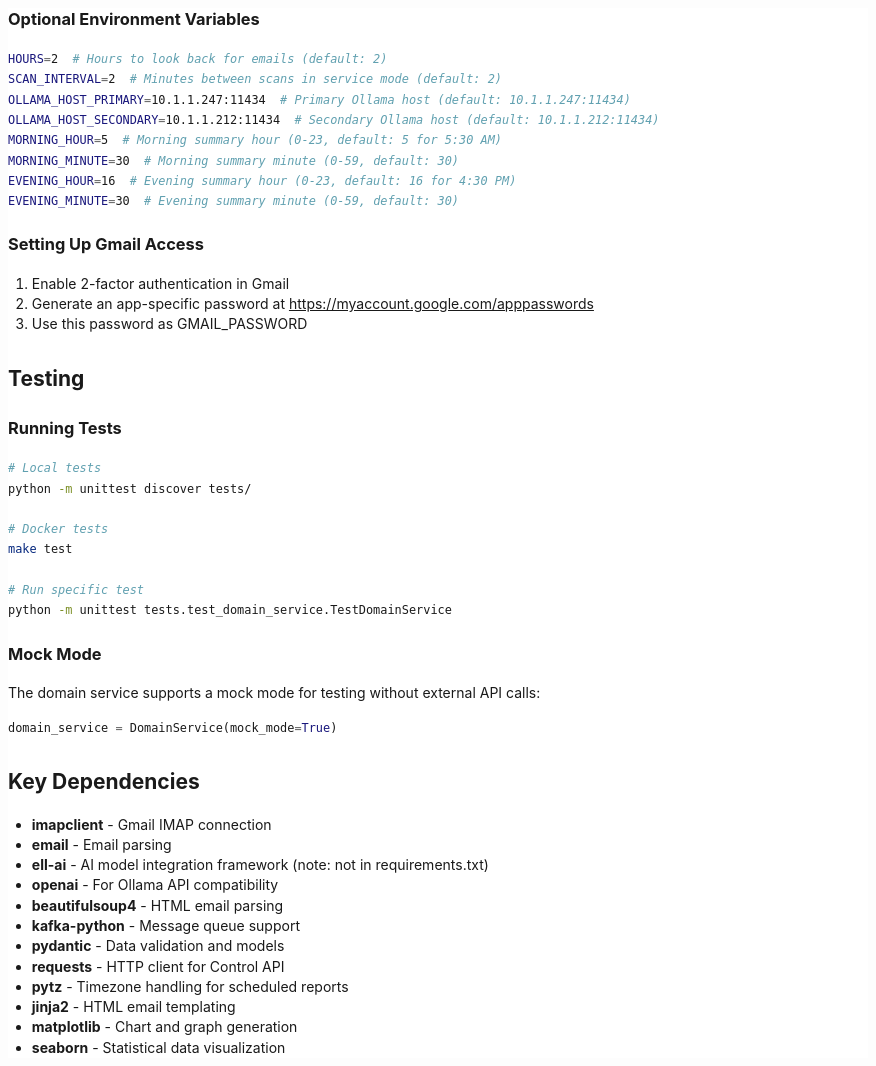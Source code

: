 ### Optional Environment Variables
```bash
HOURS=2  # Hours to look back for emails (default: 2)
SCAN_INTERVAL=2  # Minutes between scans in service mode (default: 2)
OLLAMA_HOST_PRIMARY=10.1.1.247:11434  # Primary Ollama host (default: 10.1.1.247:11434)
OLLAMA_HOST_SECONDARY=10.1.1.212:11434  # Secondary Ollama host (default: 10.1.1.212:11434)
MORNING_HOUR=5  # Morning summary hour (0-23, default: 5 for 5:30 AM)
MORNING_MINUTE=30  # Morning summary minute (0-59, default: 30)
EVENING_HOUR=16  # Evening summary hour (0-23, default: 16 for 4:30 PM)
EVENING_MINUTE=30  # Evening summary minute (0-59, default: 30)
```

### Setting Up Gmail Access
1. Enable 2-factor authentication in Gmail
2. Generate an app-specific password at https://myaccount.google.com/apppasswords
3. Use this password as GMAIL_PASSWORD

## Testing

### Running Tests
```bash
# Local tests
python -m unittest discover tests/

# Docker tests
make test

# Run specific test
python -m unittest tests.test_domain_service.TestDomainService
```

### Mock Mode
The domain service supports a mock mode for testing without external API calls:
```python
domain_service = DomainService(mock_mode=True)
```

## Key Dependencies

- **imapclient** - Gmail IMAP connection
- **email** - Email parsing
- **ell-ai** - AI model integration framework (note: not in requirements.txt)
- **openai** - For Ollama API compatibility
- **beautifulsoup4** - HTML email parsing
- **kafka-python** - Message queue support
- **pydantic** - Data validation and models
- **requests** - HTTP client for Control API
- **pytz** - Timezone handling for scheduled reports
- **jinja2** - HTML email templating
- **matplotlib** - Chart and graph generation
- **seaborn** - Statistical data visualization
